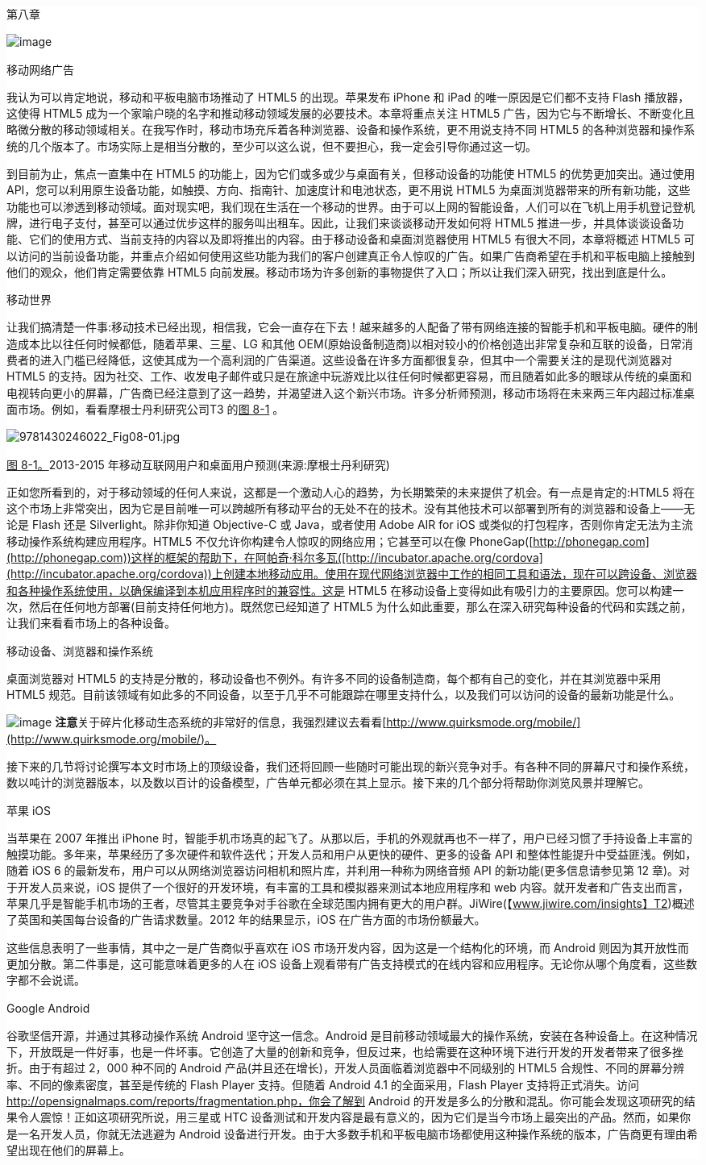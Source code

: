 第八章

![image](images/frontdot.jpg)

移动网络广告

我认为可以肯定地说，移动和平板电脑市场推动了 HTML5 的出现。苹果发布 iPhone 和 iPad 的唯一原因是它们都不支持 Flash 播放器，这使得 HTML5 成为一个家喻户晓的名字和推动移动领域发展的必要技术。本章将重点关注 HTML5 广告，因为它与不断增长、不断变化且略微分散的移动领域相关。在我写作时，移动市场充斥着各种浏览器、设备和操作系统，更不用说支持不同 HTML5 的各种浏览器和操作系统的几个版本了。市场实际上是相当分散的，至少可以这么说，但不要担心，我一定会引导你通过这一切。

到目前为止，焦点一直集中在 HTML5 的功能上，因为它们或多或少与桌面有关，但移动设备的功能使 HTML5 的优势更加突出。通过使用 API，您可以利用原生设备功能，如触摸、方向、指南针、加速度计和电池状态，更不用说 HTML5 为桌面浏览器带来的所有新功能，这些功能也可以渗透到移动领域。面对现实吧，我们现在生活在一个移动的世界。由于可以上网的智能设备，人们可以在飞机上用手机登记登机牌，进行电子支付，甚至可以通过优步这样的服务叫出租车。因此，让我们来谈谈移动开发如何将 HTML5 推进一步，并具体谈谈设备功能、它们的使用方式、当前支持的内容以及即将推出的内容。由于移动设备和桌面浏览器使用 HTML5 有很大不同，本章将概述 HTML5 可以访问的当前设备功能，并重点介绍如何使用这些功能为我们的客户创建真正令人惊叹的广告。如果广告商希望在手机和平板电脑上接触到他们的观众，他们肯定需要依靠 HTML5 向前发展。移动市场为许多创新的事物提供了入口；所以让我们深入研究，找出到底是什么。

移动世界

让我们搞清楚一件事:移动技术已经出现，相信我，它会一直存在下去！越来越多的人配备了带有网络连接的智能手机和平板电脑。硬件的制造成本比以往任何时候都低，随着苹果、三星、LG 和其他 OEM(原始设备制造商)以相对较小的价格创造出非常复杂和互联的设备，日常消费者的进入门槛已经降低，这使其成为一个高利润的广告渠道。这些设备在许多方面都很复杂，但其中一个需要关注的是现代浏览器对 HTML5 的支持。因为社交、工作、收发电子邮件或只是在旅途中玩游戏比以往任何时候都更容易，而且随着如此多的眼球从传统的桌面和电视转向更小的屏幕，广告商已经注意到了这一趋势，并渴望进入这个新兴市场。许多分析师预测，移动市场将在未来两三年内超过标准桌面市场。例如，看看摩根士丹利研究公司T3 的[图 8-1](#Fig1) 。

![9781430246022_Fig08-01.jpg](images/9781430246022_Fig08-01.jpg)

[图 8-1。](#_Fig1)2013-2015 年移动互联网用户和桌面用户预测(来源:摩根士丹利研究)

正如您所看到的，对于移动领域的任何人来说，这都是一个激动人心的趋势，为长期繁荣的未来提供了机会。有一点是肯定的:HTML5 将在这个市场上非常突出，因为它是目前唯一可以跨越所有移动平台的无处不在的技术。没有其他技术可以部署到所有的浏览器和设备上——无论是 Flash 还是 Silverlight。除非你知道 Objective-C 或 Java，或者使用 Adobe AIR for iOS 或类似的打包程序，否则你肯定无法为主流移动操作系统构建应用程序。HTML5 不仅允许你构建令人惊叹的网络应用；它甚至可以在像 PhoneGap([http://phonegap.com](http://phonegap.com))这样的框架的帮助下，在阿帕奇·科尔多瓦([http://incubator.apache.org/cordova](http://incubator.apache.org/cordova))上创建本地移动应用。使用在现代网络浏览器中工作的相同工具和语法，现在可以跨设备、浏览器和各种操作系统使用，以确保编译到本机应用程序时的兼容性。这是 HTML5 在移动设备上变得如此有吸引力的主要原因。您可以构建一次，然后在任何地方部署(目前支持任何地方)。既然您已经知道了 HTML5 为什么如此重要，那么在深入研究每种设备的代码和实践之前，让我们来看看市场上的各种设备。

移动设备、浏览器和操作系统

桌面浏览器对 HTML5 的支持是分散的，移动设备也不例外。有许多不同的设备制造商，每个都有自己的变化，并在其浏览器中采用 HTML5 规范。目前该领域有如此多的不同设备，以至于几乎不可能跟踪在哪里支持什么，以及我们可以访问的设备的最新功能是什么。

![image](images/sq.jpg) **注意**关于碎片化移动生态系统的非常好的信息，我强烈建议去看看[http://www.quirksmode.org/mobile/](http://www.quirksmode.org/mobile/)。

接下来的几节将讨论撰写本文时市场上的顶级设备，我们还将回顾一些随时可能出现的新兴竞争对手。有各种不同的屏幕尺寸和操作系统，数以吨计的浏览器版本，以及数以百计的设备模型，广告单元都必须在其上显示。接下来的几个部分将帮助你浏览风景并理解它。

苹果 iOS

当苹果在 2007 年推出 iPhone 时，智能手机市场真的起飞了。从那以后，手机的外观就再也不一样了，用户已经习惯了手持设备上丰富的触摸功能。多年来，苹果经历了多次硬件和软件迭代；开发人员和用户从更快的硬件、更多的设备 API 和整体性能提升中受益匪浅。例如，随着 iOS 6 的最新发布，用户可以从网络浏览器访问相机和照片库，并利用一种称为网络音频 API 的新功能(更多信息请参见第 12 章)。对于开发人员来说，iOS 提供了一个很好的开发环境，有丰富的工具和模拟器来测试本地应用程序和 web 内容。就开发者和广告支出而言，苹果几乎是智能手机市场的王者，尽管其主要竞争对手谷歌在全球范围内拥有更大的用户群。JiWire(【www.jiwire.com/insights】T2)概述了英国和美国每台设备的广告请求数量。2012 年的结果显示，iOS 在广告方面的市场份额最大。

这些信息表明了一些事情，其中之一是广告商似乎喜欢在 iOS 市场开发内容，因为这是一个结构化的环境，而 Android 则因为其开放性而更加分散。第二件事是，这可能意味着更多的人在 iOS 设备上观看带有广告支持模式的在线内容和应用程序。无论你从哪个角度看，这些数字都不会说谎。

Google Android

谷歌坚信开源，并通过其移动操作系统 Android 坚守这一信念。Android 是目前移动领域最大的操作系统，安装在各种设备上。在这种情况下，开放既是一件好事，也是一件坏事。它创造了大量的创新和竞争，但反过来，也给需要在这种环境下进行开发的开发者带来了很多挫折。由于有超过 2，000 种不同的 Android 产品(并且还在增长)，开发人员面临着浏览器中不同级别的 HTML5 合规性、不同的屏幕分辨率、不同的像素密度，甚至是传统的 Flash Player 支持。但随着 Android 4.1 的全面采用，Flash Player 支持将正式消失。访问 http://opensignalmaps.com/reports/fragmentation.php，你会了解到 Android 的开发是多么的分散和混乱。你可能会发现这项研究的结果令人震惊！正如这项研究所说，用三星或 HTC 设备测试和开发内容是最有意义的，因为它们是当今市场上最突出的产品。然而，如果你是一名开发人员，你就无法逃避为 Android 设备进行开发。由于大多数手机和平板电脑市场都使用这种操作系统的版本，广告商更有理由希望出现在他们的屏幕上。
